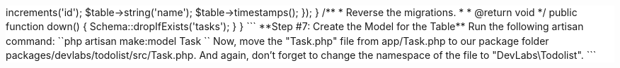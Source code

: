 ```

```
<?php
use Illuminate\Support\Facades\Schema;
use Illuminate\Database\Schema\Blueprint;
use Illuminate\Database\Migrations\Migration;

class CreateTaskTable extends Migration
{
    /**
     * Run the migrations.
     *
     * @return void
     */
    public function up()
    {
        Schema::create('tasks', function (Blueprint $table) {
            $table->increments('id');
            $table->string('name');
            $table->timestamps();
        });
    }

    /**
     * Reverse the migrations.
     *
     * @return void
     */
    public function down()
    {
        Schema::dropIfExists('tasks');
    }
}
```

**Step #7: Create the Model for the Table**

Run the following artisan command:
``php artisan make:model Task ``

Now, move the "Task.php" file from app/Task.php to our package folder packages/devlabs/todolist/src/Task.php. And again, don’t forget to change the namespace of the file to "DevLabs\Todolist".

```
<?php
namespace DevLabs\Todolist;

use Illuminate\Database\Eloquent\Model;

class Task extends Model
{
    protected $table = 'tasks';

